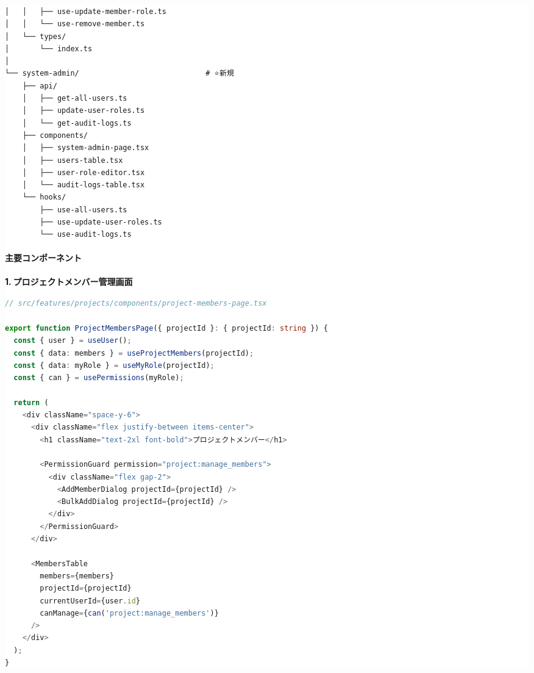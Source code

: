 ```
│   │   ├── use-update-member-role.ts
│   │   └── use-remove-member.ts
│   └── types/
│       └── index.ts
│
└── system-admin/                             # ⭐新規
    ├── api/
    │   ├── get-all-users.ts
    │   ├── update-user-roles.ts
    │   └── get-audit-logs.ts
    ├── components/
    │   ├── system-admin-page.tsx
    │   ├── users-table.tsx
    │   ├── user-role-editor.tsx
    │   └── audit-logs-table.tsx
    └── hooks/
        ├── use-all-users.ts
        ├── use-update-user-roles.ts
        └── use-audit-logs.ts
```

#### 主要コンポーネント

**1. プロジェクトメンバー管理画面**

```typescript
// src/features/projects/components/project-members-page.tsx

export function ProjectMembersPage({ projectId }: { projectId: string }) {
  const { user } = useUser();
  const { data: members } = useProjectMembers(projectId);
  const { data: myRole } = useMyRole(projectId);
  const { can } = usePermissions(myRole);

  return (
    <div className="space-y-6">
      <div className="flex justify-between items-center">
        <h1 className="text-2xl font-bold">プロジェクトメンバー</h1>

        <PermissionGuard permission="project:manage_members">
          <div className="flex gap-2">
            <AddMemberDialog projectId={projectId} />
            <BulkAddDialog projectId={projectId} />
          </div>
        </PermissionGuard>
      </div>

      <MembersTable
        members={members}
        projectId={projectId}
        currentUserId={user.id}
        canManage={can('project:manage_members')}
      />
    </div>
  );
}
```
